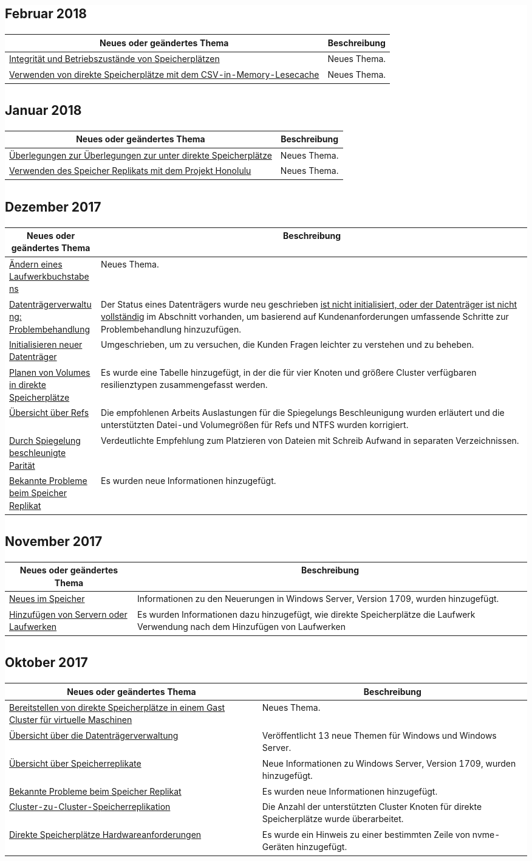 ## <a name="february-2018"></a>Februar 2018

|Neues oder geändertes Thema|Beschreibung|
|---|---|
|[Integrität und Betriebszustände von Speicherplätzen](storage-spaces/storage-spaces-states.md)| Neues Thema.|
|[Verwenden von direkte Speicherplätze mit dem CSV-in-Memory-Lesecache](storage-spaces/csv-cache.md)| Neues Thema. |

## <a name="january-2018"></a>Januar 2018

|Neues oder geändertes Thema|Beschreibung|
|---|---|
|[Überlegungen zur Überlegungen zur unter direkte Speicherplätze](storage-spaces/drive-symmetry-considerations.md)| Neues Thema.|
|[Verwenden des Speicher Replikats mit dem Projekt Honolulu](storage-replica/storage-replica-ui.md)|Neues Thema.|

## <a name="december-2017"></a>Dezember 2017

|Neues oder geändertes Thema|Beschreibung|
|---|---|
|[Ändern eines Laufwerkbuchstabens](disk-management/change-a-drive-letter.md)|Neues Thema.|
|[Datenträgerverwaltung: Problembehandlung](disk-management/troubleshooting-disk-management.md)|Der Status eines Datenträgers wurde neu geschrieben [ist nicht initialisiert, oder der Datenträger ist nicht vollständig](disk-management/troubleshooting-disk-management.md#disks-that-are-missing-or-not-initialized-plus-general-troubleshooting-steps) im Abschnitt vorhanden, um basierend auf Kundenanforderungen umfassende Schritte zur Problembehandlung hinzuzufügen.|
|[Initialisieren neuer Datenträger](disk-management/initialize-new-disks.md)|Umgeschrieben, um zu versuchen, die Kunden Fragen leichter zu verstehen und zu beheben.|
|[Planen von Volumes in direkte Speicherplätze](storage-spaces/plan-volumes.md)|Es wurde eine Tabelle hinzugefügt, in der die für vier Knoten und größere Cluster verfügbaren resilienztypen zusammengefasst werden.|
|[Übersicht über Refs](refs/refs-overview.md)|Die empfohlenen Arbeits Auslastungen für die Spiegelungs Beschleunigung wurden erläutert und die unterstützten Datei-und Volumegrößen für Refs und NTFS wurden korrigiert.|
|[Durch Spiegelung beschleunigte Parität](refs/mirror-accelerated-parity.md)|Verdeutlichte Empfehlung zum Platzieren von Dateien mit Schreib Aufwand in separaten Verzeichnissen.|
|[Bekannte Probleme beim Speicher Replikat](storage-replica/storage-replica-known-issues.md)|Es wurden neue Informationen hinzugefügt.|

## <a name="november-2017"></a>November 2017

|Neues oder geändertes Thema|Beschreibung|
|---|---|
|[Neues im Speicher](whats-new-in-storage.md)|Informationen zu den Neuerungen in Windows Server, Version 1709, wurden hinzugefügt.|
|[Hinzufügen von Servern oder Laufwerken](storage-spaces/add-nodes.md)|Es wurden Informationen dazu hinzugefügt, wie direkte Speicherplätze die Laufwerk Verwendung nach dem Hinzufügen von Laufwerken|

## <a name="october-2017"></a>Oktober 2017

|Neues oder geändertes Thema|Beschreibung|
|---|---|
|[Bereitstellen von direkte Speicherplätze in einem Gast Cluster für virtuelle Maschinen](storage-spaces/storage-spaces-direct-in-vm.md)|Neues Thema.|
|[Übersicht über die Datenträgerverwaltung](disk-management/overview-of-disk-management.md)| Veröffentlicht 13 neue Themen für Windows und Windows Server.|
|[Übersicht über Speicherreplikate](storage-replica/storage-replica-overview.md)|Neue Informationen zu Windows Server, Version 1709, wurden hinzugefügt.|
|[Bekannte Probleme beim Speicher Replikat](storage-replica/storage-replica-known-issues.md)|Es wurden neue Informationen hinzugefügt.|
|[Cluster-zu-Cluster-Speicherreplikation](storage-replica/cluster-to-cluster-storage-replication.md)|Die Anzahl der unterstützten Cluster Knoten für direkte Speicherplätze wurde überarbeitet.|
|[Direkte Speicherplätze Hardwareanforderungen](storage-spaces/storage-spaces-direct-hardware-requirements.md)|Es wurde ein Hinweis zu einer bestimmten Zeile von nvme-Geräten hinzugefügt.|
